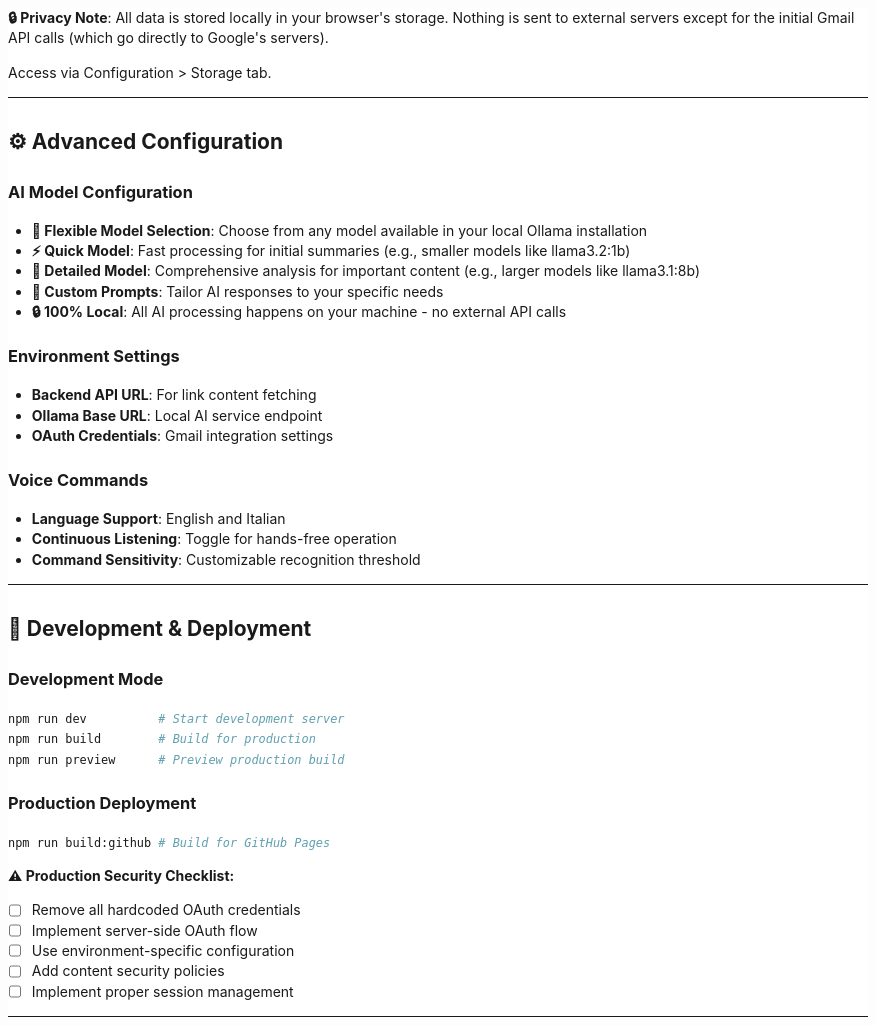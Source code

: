 **🔒 Privacy Note**: All data is stored locally in your browser's storage. Nothing is sent to external servers except for the initial Gmail API calls (which go directly to Google's servers).

Access via Configuration > Storage tab.

---

## ⚙️ **Advanced Configuration**

### AI Model Configuration
- **🧠 Flexible Model Selection**: Choose from any model available in your local Ollama installation
- **⚡ Quick Model**: Fast processing for initial summaries (e.g., smaller models like llama3.2:1b)
- **🎯 Detailed Model**: Comprehensive analysis for important content (e.g., larger models like llama3.1:8b)
- **📝 Custom Prompts**: Tailor AI responses to your specific needs
- **🔒 100% Local**: All AI processing happens on your machine - no external API calls

### Environment Settings
- **Backend API URL**: For link content fetching
- **Ollama Base URL**: Local AI service endpoint
- **OAuth Credentials**: Gmail integration settings

### Voice Commands
- **Language Support**: English and Italian
- **Continuous Listening**: Toggle for hands-free operation
- **Command Sensitivity**: Customizable recognition threshold

---

## 🔧 **Development & Deployment**

### Development Mode
```bash
npm run dev          # Start development server
npm run build        # Build for production
npm run preview      # Preview production build
```

### Production Deployment
```bash
npm run build:github # Build for GitHub Pages
```

**⚠️ Production Security Checklist:**
- [ ] Remove all hardcoded OAuth credentials
- [ ] Implement server-side OAuth flow
- [ ] Use environment-specific configuration
- [ ] Add content security policies
- [ ] Implement proper session management

---
